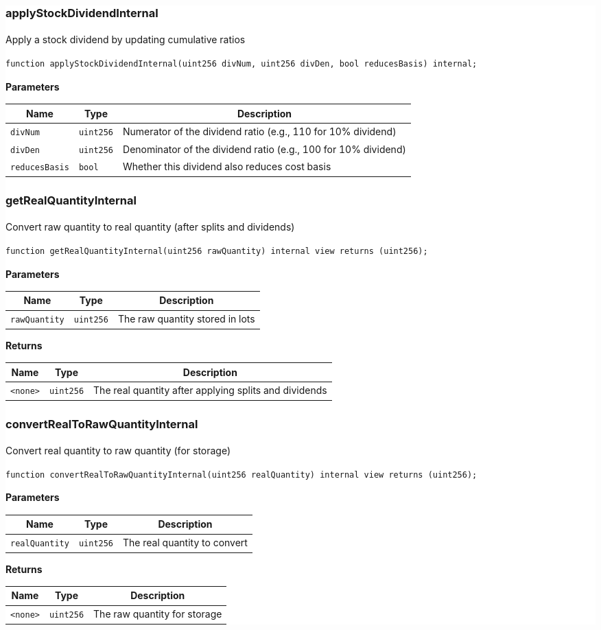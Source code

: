 
### applyStockDividendInternal

Apply a stock dividend by updating cumulative ratios


```solidity
function applyStockDividendInternal(uint256 divNum, uint256 divDen, bool reducesBasis) internal;
```
**Parameters**

|Name|Type|Description|
|----|----|-----------|
|`divNum`|`uint256`|Numerator of the dividend ratio (e.g., 110 for 10% dividend)|
|`divDen`|`uint256`|Denominator of the dividend ratio (e.g., 100 for 10% dividend)|
|`reducesBasis`|`bool`|Whether this dividend also reduces cost basis|


### getRealQuantityInternal

Convert raw quantity to real quantity (after splits and dividends)


```solidity
function getRealQuantityInternal(uint256 rawQuantity) internal view returns (uint256);
```
**Parameters**

|Name|Type|Description|
|----|----|-----------|
|`rawQuantity`|`uint256`|The raw quantity stored in lots|

**Returns**

|Name|Type|Description|
|----|----|-----------|
|`<none>`|`uint256`|The real quantity after applying splits and dividends|


### convertRealToRawQuantityInternal

Convert real quantity to raw quantity (for storage)


```solidity
function convertRealToRawQuantityInternal(uint256 realQuantity) internal view returns (uint256);
```
**Parameters**

|Name|Type|Description|
|----|----|-----------|
|`realQuantity`|`uint256`|The real quantity to convert|

**Returns**

|Name|Type|Description|
|----|----|-----------|
|`<none>`|`uint256`|The raw quantity for storage|

